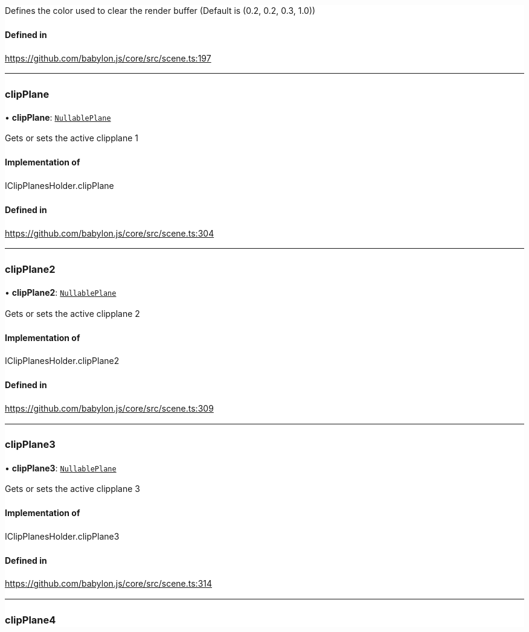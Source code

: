 Defines the color used to clear the render buffer (Default is (0.2, 0.2, 0.3, 1.0))

#### Defined in

https://github.com/babylon.js/core/src/scene.ts:197

___

### clipPlane

• **clipPlane**: [`Nullable`](../modules.md#nullable)[`Plane`](Plane.md)

Gets or sets the active clipplane 1

#### Implementation of

IClipPlanesHolder.clipPlane

#### Defined in

https://github.com/babylon.js/core/src/scene.ts:304

___

### clipPlane2

• **clipPlane2**: [`Nullable`](../modules.md#nullable)[`Plane`](Plane.md)

Gets or sets the active clipplane 2

#### Implementation of

IClipPlanesHolder.clipPlane2

#### Defined in

https://github.com/babylon.js/core/src/scene.ts:309

___

### clipPlane3

• **clipPlane3**: [`Nullable`](../modules.md#nullable)[`Plane`](Plane.md)

Gets or sets the active clipplane 3

#### Implementation of

IClipPlanesHolder.clipPlane3

#### Defined in

https://github.com/babylon.js/core/src/scene.ts:314

___

### clipPlane4
